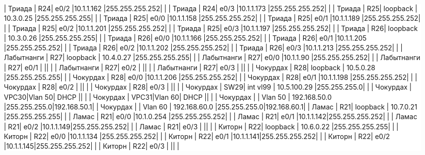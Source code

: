 | Триада  | R24| e0/2 |10.1.1.162 |255.255.255.252| |
| Триада  | R24| e0/3 |10.1.1.173 |255.255.255.252| |
| Триада  | R25| loopback    | 10.3.0.25 |255.255.255.255| |
| Триада  | R25| e0/0 |10.1.1.158 |255.255.255.252| |
| Триада  | R25| e0/1 |10.1.1.189 |255.255.255.252| |
| Триада  | R25| e0/2 |10.1.1.201 |255.255.255.252| |
| Триада  | R25| e0/3 |10.1.1.197 |255.255.255.252| |
| Триада  | R26| loopback    | 10.3.0.26 |255.255.255.255| |
| Триада  | R26| e0/0 |10.1.1.166 |255.255.255.252| |
| Триада  | R26| e0/1 |10.1.1.205 |255.255.255.252| |
| Триада  | R26| e0/2 |10.1.1.202 |255.255.255.252| |
| Триада  | R26| e0/3 |10.1.1.213 |255.255.255.252| |
| Лабытнанги  | R27| loopback    | 10.4.0.27 |255.255.255.255| |
| Лабытнанги  | R27| e0/0 |10.1.1.90 |255.255.255.252| |
| Лабытнанги  | R27| e0/1 | || |
| Лабытнанги  | R27| e0/2 | || |
| Лабытнанги  | R27| e0/3 | || |
| Чокурдах  | R28| loopback    | 10.5.0.28 |255.255.255.255| |
| Чокурдах  | R28| e0/0 |10.1.1.206 |255.255.255.252| |
| Чокурдах  | R28| e0/1 |10.1.1.198 |255.255.255.252| |
| Чокурдах  | R28| e0/2 | || |
| Чокурдах  | R28| e0/3 | || |
| Чокурдах  | SW29| int vl99 | 10.5.100.29 |255.255.255.0| |
| Чокурдах  | VPC30|Vlan 50| DHCP || |
| Чокурдах  | VPC31|Vlan 60| DHCP || |
| Чокурдах  | | Vlan 50    | 192.168.50.0 |255.255.255.0|192.168.50.1|
| Чокурдах  | | Vlan 60    | 192.168.60.0 |255.255.255.0|192.168.60.1|
| Ламас  | R21| loopback   | 10.7.0.21 |255.255.255.255| |
| Ламас  | R21| e0/0 |10.1.0.254 |255.255.255.252| |
| Ламас  | R21| e0/1 |10.1.1.142|255.255.255.252| |
| Ламас  | R21| e0/2 |10.1.1.149|255.255.255.252| |
| Ламас  | R21| e0/3 | || |
| Киторн  | R22| loopback   | 10.6.0.22 |255.255.255.255| |
| Киторн | R22| e0/0 |10.1.1.134 |255.255.255.252| |
| Киторн | R22| e0/1 |10.1.1.141|255.255.255.252| |
| Киторн | R22| e0/2 |10.1.1.145|255.255.255.252| |
| Киторн | R22| e0/3 | || |
